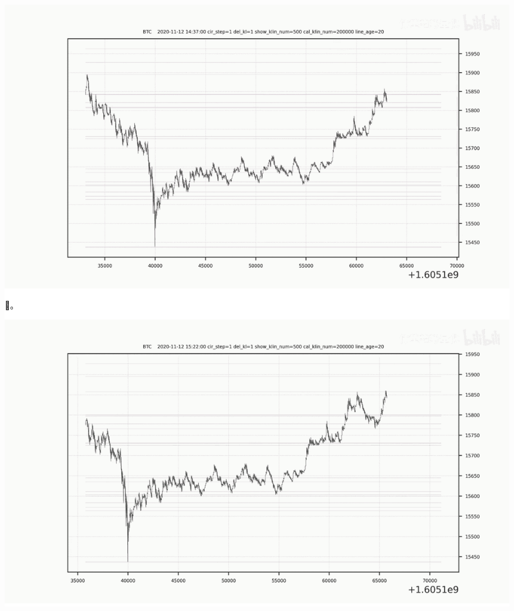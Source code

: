 ![](img/e99a10eec0bde19323caa51a20fb1eb2_306.png)

🎼。

![](img/e99a10eec0bde19323caa51a20fb1eb2_308.png)
